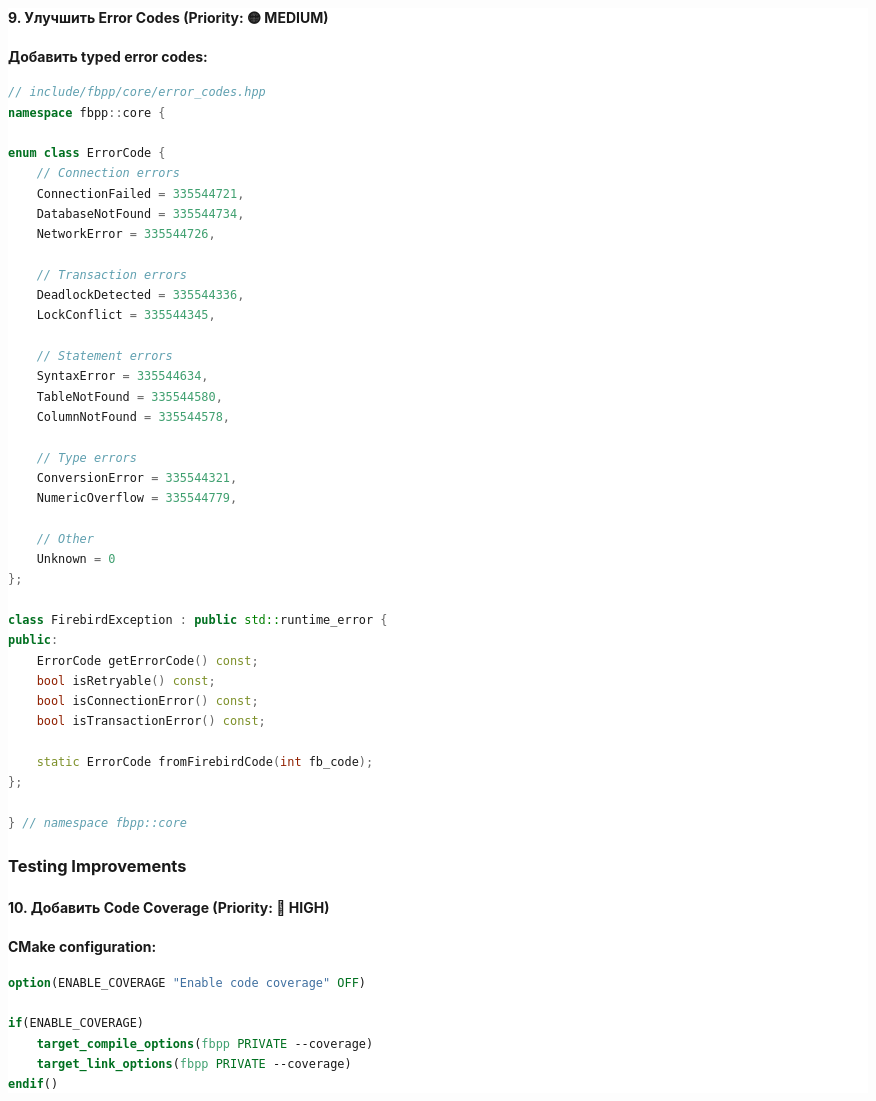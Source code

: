#### 9. Улучшить Error Codes (Priority: 🟡 MEDIUM)

**Добавить typed error codes:**
```cpp
// include/fbpp/core/error_codes.hpp
namespace fbpp::core {

enum class ErrorCode {
    // Connection errors
    ConnectionFailed = 335544721,
    DatabaseNotFound = 335544734,
    NetworkError = 335544726,

    // Transaction errors
    DeadlockDetected = 335544336,
    LockConflict = 335544345,

    // Statement errors
    SyntaxError = 335544634,
    TableNotFound = 335544580,
    ColumnNotFound = 335544578,

    // Type errors
    ConversionError = 335544321,
    NumericOverflow = 335544779,

    // Other
    Unknown = 0
};

class FirebirdException : public std::runtime_error {
public:
    ErrorCode getErrorCode() const;
    bool isRetryable() const;
    bool isConnectionError() const;
    bool isTransactionError() const;

    static ErrorCode fromFirebirdCode(int fb_code);
};

} // namespace fbpp::core
```

### Testing Improvements

#### 10. Добавить Code Coverage (Priority: 🔴 HIGH)

**CMake configuration:**
```cmake
option(ENABLE_COVERAGE "Enable code coverage" OFF)

if(ENABLE_COVERAGE)
    target_compile_options(fbpp PRIVATE --coverage)
    target_link_options(fbpp PRIVATE --coverage)
endif()
```

